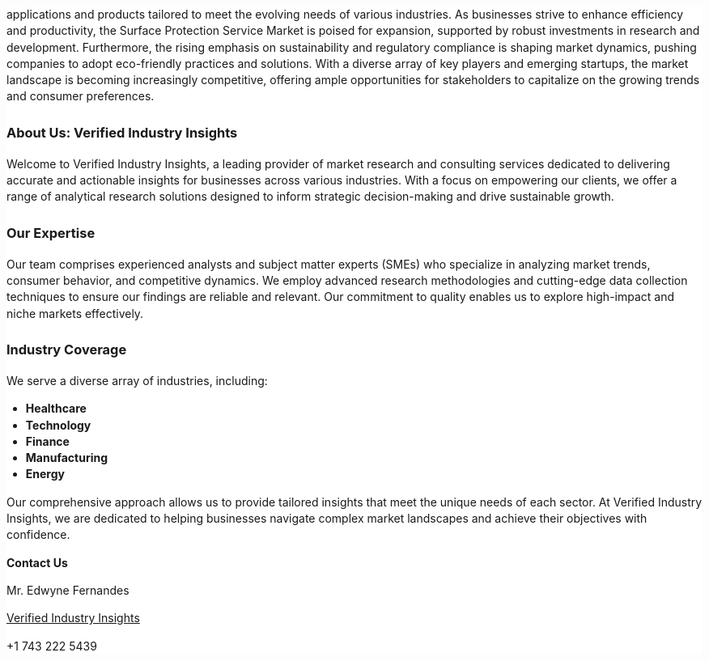 applications and products tailored to meet the evolving needs of various industries. As businesses strive to enhance efficiency and productivity, the Surface Protection Service Market is poised for expansion, supported by robust investments in research and development. Furthermore, the rising emphasis on sustainability and regulatory compliance is shaping market dynamics, pushing companies to adopt eco-friendly practices and solutions. With a diverse array of key players and emerging startups, the market landscape is becoming increasingly competitive, offering ample opportunities for stakeholders to capitalize on the growing trends and consumer preferences.</p><h3>About Us: Verified Industry Insights</h3><p>Welcome to Verified Industry Insights, a leading provider of market research and consulting services dedicated to delivering accurate and actionable insights for businesses across various industries. With a focus on empowering our clients, we offer a range of analytical research solutions designed to inform strategic decision-making and drive sustainable growth.</p><h3>Our Expertise</h3><p>Our team comprises experienced analysts and subject matter experts (SMEs) who specialize in analyzing market trends, consumer behavior, and competitive dynamics. We employ advanced research methodologies and cutting-edge data collection techniques to ensure our findings are reliable and relevant. Our commitment to quality enables us to explore high-impact and niche markets effectively.</p><h3>Industry Coverage</h3><p>We serve a diverse array of industries, including:</p><ul><li><strong>Healthcare</strong></li><li><strong>Technology</strong></li><li><strong>Finance</strong></li><li><strong>Manufacturing</strong></li><li><strong>Energy</strong></li></ul><p>Our comprehensive approach allows us to provide tailored insights that meet the unique needs of each sector. At Verified Industry Insights, we are dedicated to helping businesses navigate complex market landscapes and achieve their objectives with confidence.</p><p><strong>Contact Us</strong></p><p>Mr. Edwyne Fernandes</p><p><a href="https://www.verifiedindustryinsights.com/">Verified Industry Insights</a></p><p>+1 743 222 5439</p>
